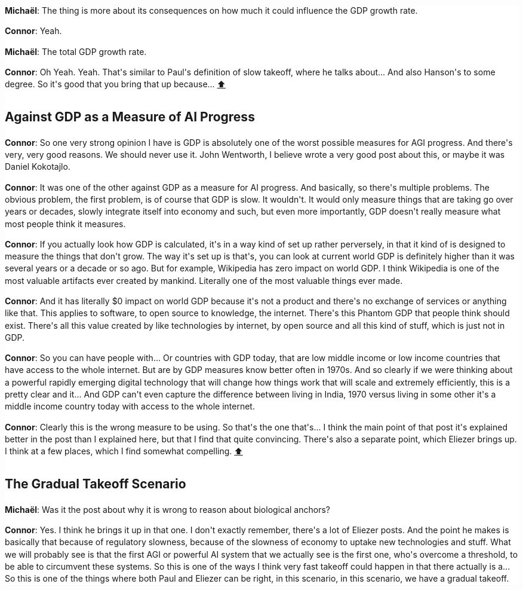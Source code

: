 **Michaël**: The thing is more about its consequences on how much it could influence the GDP growth rate.

**Connor**: Yeah.

**Michaël**: The total GDP growth rate.

**Connor**: Oh Yeah. Yeah. That's similar to Paul's definition of slow takeoff, where he talks about... And also Hanson's to some degree. So it's good that you bring that up because...
<a href="#outline">⬆</a>

## Against GDP as a Measure of AI Progress

**Connor**: So one very strong opinion I have is GDP is absolutely one of the worst possible measures for AGI progress. And there's very, very good reasons. We should never use it. John Wentworth, I believe wrote a very good post about this, or maybe it was Daniel Kokotajlo.

**Connor**: It was one of the other against GDP as a measure for AI progress. And basically, so there's multiple problems. The obvious problem, the first problem, is of course that GDP is slow. It wouldn't. It would only measure things that are taking go over years or decades, slowly integrate itself into economy and such, but even more importantly, GDP doesn't really measure what most people think it measures.

**Connor**: If you actually look how GDP is calculated, it's in a way kind of set up rather perversely, in that it kind of is designed to measure the things that don't grow. The way it's set up is that's, you can look at current world GDP is definitely higher than it was several years or a decade or so ago. But for example, Wikipedia has zero impact on world GDP. I think Wikipedia is one of the most valuable artifacts ever created by mankind. Literally one of the most valuable things ever made.

**Connor**: And it has literally $0 impact on world GDP because it's not a product and there's no exchange of services or anything like that. This applies to software, to open source to knowledge, the internet. There's this Phantom GDP that people think should exist. There's all this value created by like technologies by internet, by open source and all this kind of stuff, which is just not in GDP.

**Connor**: So you can have people with... Or countries with GDP today, that are low middle income or low income countries that have access to the whole internet. But are by GDP measures know better often in 1970s. And so clearly if we were thinking about a powerful rapidly emerging digital technology that will change how things work that will scale and extremely efficiently, this is a pretty clear and it... And GDP can't even capture the difference between living in India, 1970 versus living in some other it's a middle income country today with access to the whole internet.

**Connor**: Clearly this is the wrong measure to be using. So that's the one that's... I think the main point of that post it's explained better in the post than I explained here, but that I find that quite convincing. There's also a separate point, which Eliezer brings up. I think at a few places, which I find somewhat compelling.
<a href="#outline">⬆</a>

## The Gradual Takeoff Scenario

**Michaël**: Was it the post about why it is wrong to reason about biological anchors?

**Connor**: Yes. I think he brings it up in that one. I don't exactly remember, there's a lot of Eliezer posts. And the point he makes is basically that because of regulatory slowness, because of the slowness of economy to uptake new technologies and stuff. What we will probably see is that the first AGI or powerful AI system that we actually see is the first one, who's overcome a threshold, to be able to circumvent these systems. So this is one of the ways I think very fast takeoff could happen in that there actually is a... So this is one of the things where both Paul and Eliezer can be right, in this scenario, in this scenario, we have a gradual takeoff.
